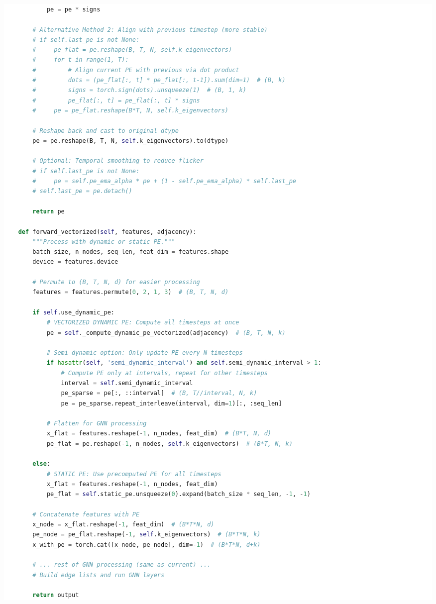 ```python
            pe = pe * signs

        # Alternative Method 2: Align with previous timestep (more stable)
        # if self.last_pe is not None:
        #     pe_flat = pe.reshape(B, T, N, self.k_eigenvectors)
        #     for t in range(1, T):
        #         # Align current PE with previous via dot product
        #         dots = (pe_flat[:, t] * pe_flat[:, t-1]).sum(dim=1)  # (B, k)
        #         signs = torch.sign(dots).unsqueeze(1)  # (B, 1, k)
        #         pe_flat[:, t] = pe_flat[:, t] * signs
        #     pe = pe_flat.reshape(B*T, N, self.k_eigenvectors)

        # Reshape back and cast to original dtype
        pe = pe.reshape(B, T, N, self.k_eigenvectors).to(dtype)

        # Optional: Temporal smoothing to reduce flicker
        # if self.last_pe is not None:
        #     pe = self.pe_ema_alpha * pe + (1 - self.pe_ema_alpha) * self.last_pe
        # self.last_pe = pe.detach()

        return pe

    def forward_vectorized(self, features, adjacency):
        """Process with dynamic or static PE."""
        batch_size, n_nodes, seq_len, feat_dim = features.shape
        device = features.device

        # Permute to (B, T, N, d) for easier processing
        features = features.permute(0, 2, 1, 3)  # (B, T, N, d)

        if self.use_dynamic_pe:
            # VECTORIZED DYNAMIC PE: Compute all timesteps at once
            pe = self._compute_dynamic_pe_vectorized(adjacency)  # (B, T, N, k)

            # Semi-dynamic option: Only update PE every N timesteps
            if hasattr(self, 'semi_dynamic_interval') and self.semi_dynamic_interval > 1:
                # Compute PE only at intervals, repeat for other timesteps
                interval = self.semi_dynamic_interval
                pe_sparse = pe[:, ::interval]  # (B, T//interval, N, k)
                pe = pe_sparse.repeat_interleave(interval, dim=1)[:, :seq_len]

            # Flatten for GNN processing
            x_flat = features.reshape(-1, n_nodes, feat_dim)  # (B*T, N, d)
            pe_flat = pe.reshape(-1, n_nodes, self.k_eigenvectors)  # (B*T, N, k)

        else:
            # STATIC PE: Use precomputed PE for all timesteps
            x_flat = features.reshape(-1, n_nodes, feat_dim)
            pe_flat = self.static_pe.unsqueeze(0).expand(batch_size * seq_len, -1, -1)

        # Concatenate features with PE
        x_node = x_flat.reshape(-1, feat_dim)  # (B*T*N, d)
        pe_node = pe_flat.reshape(-1, self.k_eigenvectors)  # (B*T*N, k)
        x_with_pe = torch.cat([x_node, pe_node], dim=-1)  # (B*T*N, d+k)

        # ... rest of GNN processing (same as current) ...
        # Build edge lists and run GNN layers

        return output
```
